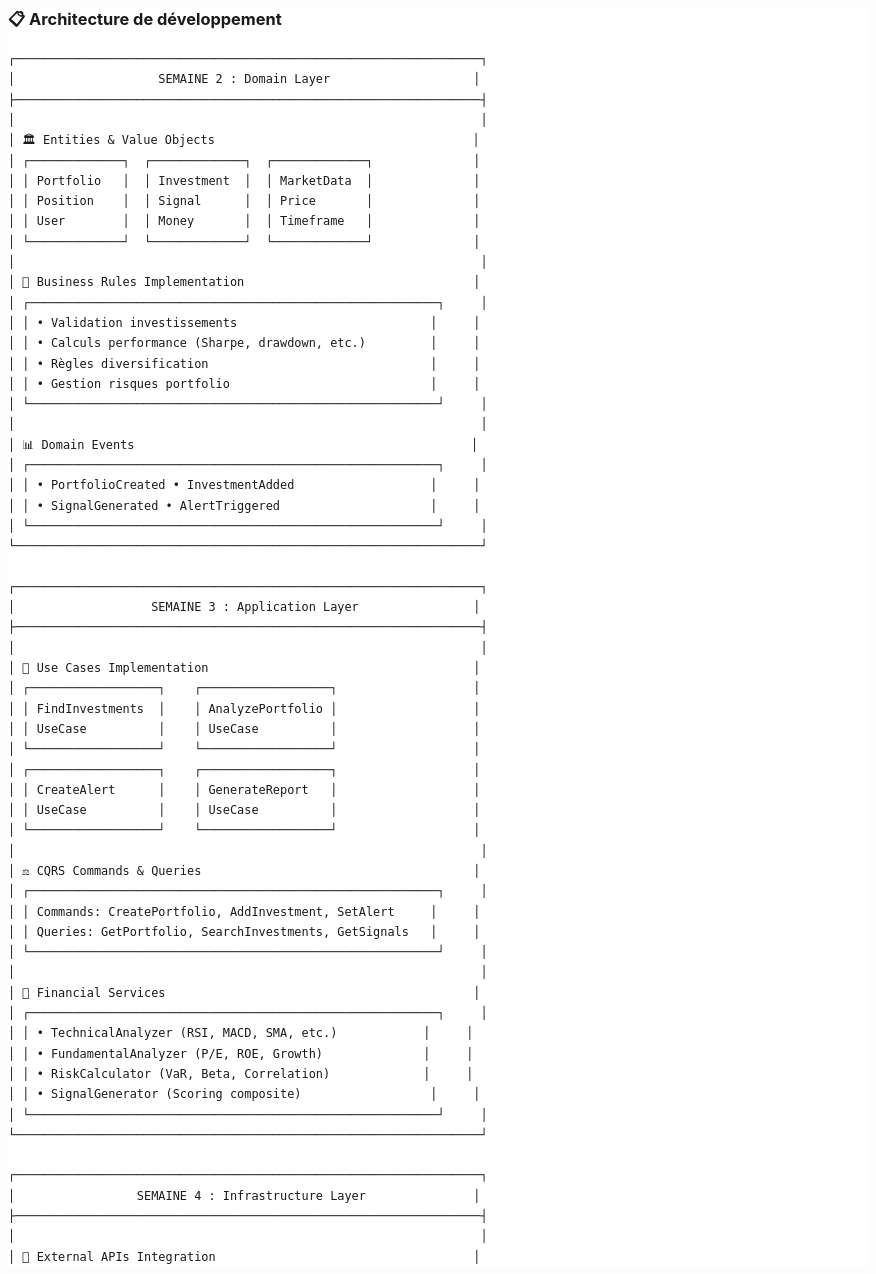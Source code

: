 ### 📋 Architecture de développement

```
┌─────────────────────────────────────────────────────────────────┐
│                    SEMAINE 2 : Domain Layer                    │
├─────────────────────────────────────────────────────────────────┤
│                                                                 │
│ 🏛️ Entities & Value Objects                                    │
│ ┌─────────────┐  ┌─────────────┐  ┌─────────────┐              │
│ │ Portfolio   │  │ Investment  │  │ MarketData  │              │
│ │ Position    │  │ Signal      │  │ Price       │              │
│ │ User        │  │ Money       │  │ Timeframe   │              │
│ └─────────────┘  └─────────────┘  └─────────────┘              │
│                                                                 │
│ 🎯 Business Rules Implementation                                │
│ ┌─────────────────────────────────────────────────────────┐     │
│ │ • Validation investissements                           │     │
│ │ • Calculs performance (Sharpe, drawdown, etc.)         │     │
│ │ • Règles diversification                               │     │
│ │ • Gestion risques portfolio                            │     │
│ └─────────────────────────────────────────────────────────┘     │
│                                                                 │
│ 📊 Domain Events                                               │
│ ┌─────────────────────────────────────────────────────────┐     │
│ │ • PortfolioCreated • InvestmentAdded                   │     │
│ │ • SignalGenerated • AlertTriggered                     │     │
│ └─────────────────────────────────────────────────────────┘     │
└─────────────────────────────────────────────────────────────────┘

┌─────────────────────────────────────────────────────────────────┐
│                   SEMAINE 3 : Application Layer                │
├─────────────────────────────────────────────────────────────────┤
│                                                                 │
│ 🎪 Use Cases Implementation                                     │
│ ┌──────────────────┐    ┌──────────────────┐                   │
│ │ FindInvestments  │    │ AnalyzePortfolio │                   │
│ │ UseCase          │    │ UseCase          │                   │
│ └──────────────────┘    └──────────────────┘                   │
│ ┌──────────────────┐    ┌──────────────────┐                   │
│ │ CreateAlert      │    │ GenerateReport   │                   │
│ │ UseCase          │    │ UseCase          │                   │
│ └──────────────────┘    └──────────────────┘                   │
│                                                                 │
│ ⚖️ CQRS Commands & Queries                                      │
│ ┌─────────────────────────────────────────────────────────┐     │
│ │ Commands: CreatePortfolio, AddInvestment, SetAlert     │     │
│ │ Queries: GetPortfolio, SearchInvestments, GetSignals   │     │
│ └─────────────────────────────────────────────────────────┘     │
│                                                                 │
│ 🧮 Financial Services                                           │
│ ┌─────────────────────────────────────────────────────────┐     │
│ │ • TechnicalAnalyzer (RSI, MACD, SMA, etc.)            │     │
│ │ • FundamentalAnalyzer (P/E, ROE, Growth)              │     │
│ │ • RiskCalculator (VaR, Beta, Correlation)             │     │
│ │ • SignalGenerator (Scoring composite)                  │     │
│ └─────────────────────────────────────────────────────────┘     │
└─────────────────────────────────────────────────────────────────┘

┌─────────────────────────────────────────────────────────────────┐
│                 SEMAINE 4 : Infrastructure Layer               │
├─────────────────────────────────────────────────────────────────┤
│                                                                 │
│ 🔌 External APIs Integration                                    │
```